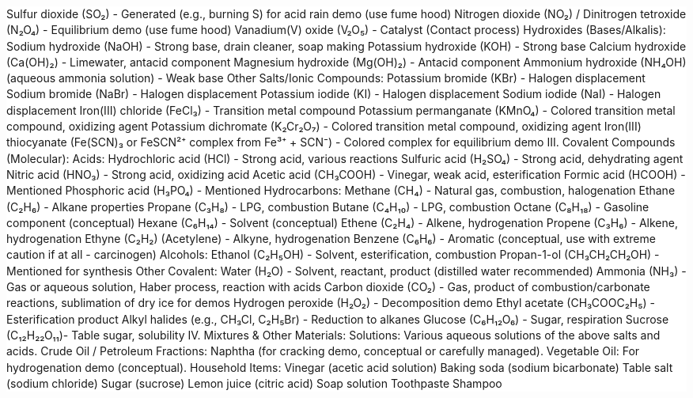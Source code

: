 Sulfur dioxide (SO₂) - Generated (e.g., burning S) for acid rain demo (use fume hood)
Nitrogen dioxide (NO₂) / Dinitrogen tetroxide (N₂O₄) - Equilibrium demo (use fume hood)
Vanadium(V) oxide (V₂O₅) - Catalyst (Contact process)
Hydroxides (Bases/Alkalis):
Sodium hydroxide (NaOH) - Strong base, drain cleaner, soap making
Potassium hydroxide (KOH) - Strong base
Calcium hydroxide (Ca(OH)₂) - Limewater, antacid component
Magnesium hydroxide (Mg(OH)₂) - Antacid component
Ammonium hydroxide (NH₄OH) (aqueous ammonia solution) - Weak base
Other Salts/Ionic Compounds:
Potassium bromide (KBr) - Halogen displacement
Sodium bromide (NaBr) - Halogen displacement
Potassium iodide (KI) - Halogen displacement
Sodium iodide (NaI) - Halogen displacement
Iron(III) chloride (FeCl₃) - Transition metal compound
Potassium permanganate (KMnO₄) - Colored transition metal compound, oxidizing agent
Potassium dichromate (K₂Cr₂O₇) - Colored transition metal compound, oxidizing agent
Iron(III) thiocyanate (Fe(SCN)₃ or FeSCN²⁺ complex from Fe³⁺ + SCN⁻) - Colored complex for equilibrium demo
III. Covalent Compounds (Molecular):
Acids:
Hydrochloric acid (HCl) - Strong acid, various reactions
Sulfuric acid (H₂SO₄) - Strong acid, dehydrating agent
Nitric acid (HNO₃) - Strong acid, oxidizing acid
Acetic acid (CH₃COOH) - Vinegar, weak acid, esterification
Formic acid (HCOOH) - Mentioned
Phosphoric acid (H₃PO₄) - Mentioned
Hydrocarbons:
Methane (CH₄) - Natural gas, combustion, halogenation
Ethane (C₂H₆) - Alkane properties
Propane (C₃H₈) - LPG, combustion
Butane (C₄H₁₀) - LPG, combustion
Octane (C₈H₁₈) - Gasoline component (conceptual)
Hexane (C₆H₁₄) - Solvent (conceptual)
Ethene (C₂H₄) - Alkene, hydrogenation
Propene (C₃H₆) - Alkene, hydrogenation
Ethyne (C₂H₂) (Acetylene) - Alkyne, hydrogenation
Benzene (C₆H₆) - Aromatic (conceptual, use with extreme caution if at all - carcinogen)
Alcohols:
Ethanol (C₂H₅OH) - Solvent, esterification, combustion
Propan-1-ol (CH₃CH₂CH₂OH) - Mentioned for synthesis
Other Covalent:
Water (H₂O) - Solvent, reactant, product (distilled water recommended)
Ammonia (NH₃) - Gas or aqueous solution, Haber process, reaction with acids
Carbon dioxide (CO₂) - Gas, product of combustion/carbonate reactions, sublimation of dry ice for demos
Hydrogen peroxide (H₂O₂) - Decomposition demo
Ethyl acetate (CH₃COOC₂H₅) - Esterification product
Alkyl halides (e.g., CH₃Cl, C₂H₅Br) - Reduction to alkanes
Glucose (C₆H₁₂O₆) - Sugar, respiration
Sucrose (C₁₂H₂₂O₁₁)- Table sugar, solubility
IV. Mixtures & Other Materials:
Solutions: Various aqueous solutions of the above salts and acids.
Crude Oil / Petroleum Fractions: Naphtha (for cracking demo, conceptual or carefully managed).
Vegetable Oil: For hydrogenation demo (conceptual).
Household Items:
Vinegar (acetic acid solution)
Baking soda (sodium bicarbonate)
Table salt (sodium chloride)
Sugar (sucrose)
Lemon juice (citric acid)
Soap solution
Toothpaste
Shampoo